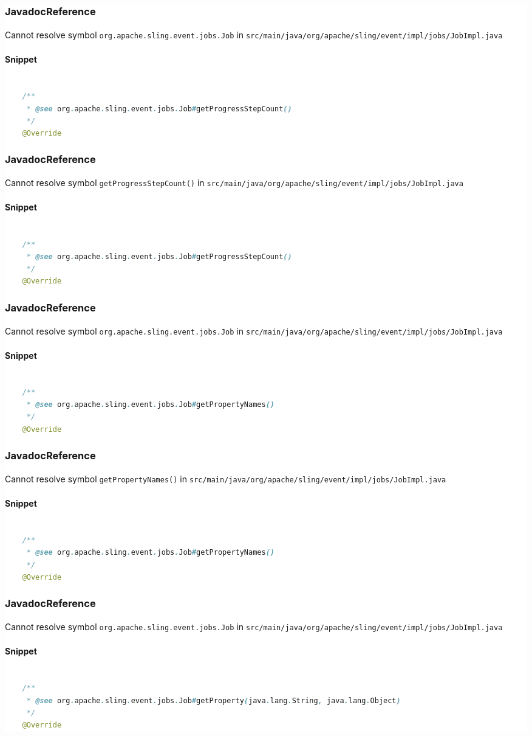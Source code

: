 ### JavadocReference
Cannot resolve symbol `org.apache.sling.event.jobs.Job`
in `src/main/java/org/apache/sling/event/impl/jobs/JobImpl.java`
#### Snippet
```java

    /**
     * @see org.apache.sling.event.jobs.Job#getProgressStepCount()
     */
    @Override
```

### JavadocReference
Cannot resolve symbol `getProgressStepCount()`
in `src/main/java/org/apache/sling/event/impl/jobs/JobImpl.java`
#### Snippet
```java

    /**
     * @see org.apache.sling.event.jobs.Job#getProgressStepCount()
     */
    @Override
```

### JavadocReference
Cannot resolve symbol `org.apache.sling.event.jobs.Job`
in `src/main/java/org/apache/sling/event/impl/jobs/JobImpl.java`
#### Snippet
```java

    /**
     * @see org.apache.sling.event.jobs.Job#getPropertyNames()
     */
    @Override
```

### JavadocReference
Cannot resolve symbol `getPropertyNames()`
in `src/main/java/org/apache/sling/event/impl/jobs/JobImpl.java`
#### Snippet
```java

    /**
     * @see org.apache.sling.event.jobs.Job#getPropertyNames()
     */
    @Override
```

### JavadocReference
Cannot resolve symbol `org.apache.sling.event.jobs.Job`
in `src/main/java/org/apache/sling/event/impl/jobs/JobImpl.java`
#### Snippet
```java

    /**
     * @see org.apache.sling.event.jobs.Job#getProperty(java.lang.String, java.lang.Object)
     */
    @Override
```

